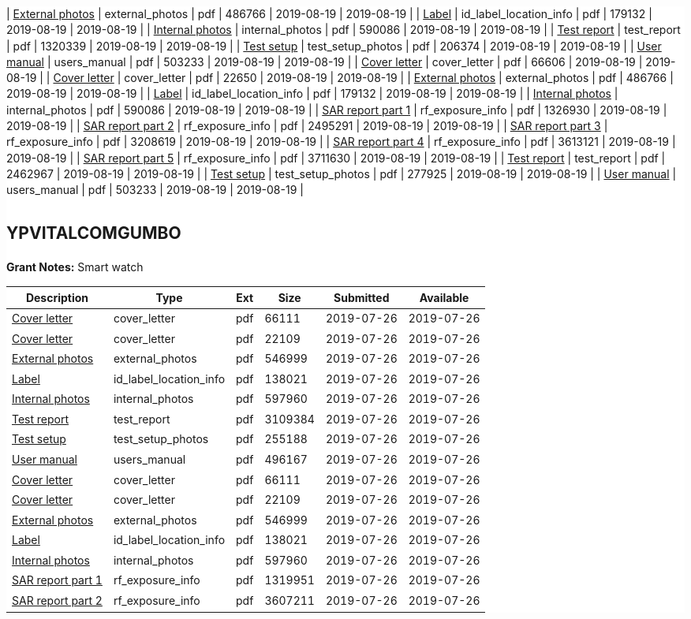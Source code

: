 | [External photos](YPVITALCOMFIXX/faa974282a1638d0400841c908898f8c/4404227.pdf) | external_photos | pdf | 486766 | 2019-08-19 | 2019-08-19 |
| [Label](YPVITALCOMFIXX/faa974282a1638d0400841c908898f8c/4404228.pdf) | id_label_location_info | pdf | 179132 | 2019-08-19 | 2019-08-19 |
| [Internal photos](YPVITALCOMFIXX/faa974282a1638d0400841c908898f8c/4404229.pdf) | internal_photos | pdf | 590086 | 2019-08-19 | 2019-08-19 |
| [Test report](YPVITALCOMFIXX/faa974282a1638d0400841c908898f8c/4404371.pdf) | test_report | pdf | 1320339 | 2019-08-19 | 2019-08-19 |
| [Test setup](YPVITALCOMFIXX/faa974282a1638d0400841c908898f8c/4404372.pdf) | test_setup_photos | pdf | 206374 | 2019-08-19 | 2019-08-19 |
| [User manual](YPVITALCOMFIXX/faa974282a1638d0400841c908898f8c/4404290.pdf) | users_manual | pdf | 503233 | 2019-08-19 | 2019-08-19 |
| [Cover letter](YPVITALCOMFIXX/01f526d37bad372d5e8404264183190f/4404225.pdf) | cover_letter | pdf | 66606 | 2019-08-19 | 2019-08-19 |
| [Cover letter](YPVITALCOMFIXX/01f526d37bad372d5e8404264183190f/4404226.pdf) | cover_letter | pdf | 22650 | 2019-08-19 | 2019-08-19 |
| [External photos](YPVITALCOMFIXX/01f526d37bad372d5e8404264183190f/4404227.pdf) | external_photos | pdf | 486766 | 2019-08-19 | 2019-08-19 |
| [Label](YPVITALCOMFIXX/01f526d37bad372d5e8404264183190f/4404228.pdf) | id_label_location_info | pdf | 179132 | 2019-08-19 | 2019-08-19 |
| [Internal photos](YPVITALCOMFIXX/01f526d37bad372d5e8404264183190f/4404229.pdf) | internal_photos | pdf | 590086 | 2019-08-19 | 2019-08-19 |
| [SAR report part 1](YPVITALCOMFIXX/01f526d37bad372d5e8404264183190f/4404233.pdf) | rf_exposure_info | pdf | 1326930 | 2019-08-19 | 2019-08-19 |
| [SAR report part 2](YPVITALCOMFIXX/01f526d37bad372d5e8404264183190f/4404234.pdf) | rf_exposure_info | pdf | 2495291 | 2019-08-19 | 2019-08-19 |
| [SAR report part 3](YPVITALCOMFIXX/01f526d37bad372d5e8404264183190f/4269358.pdf) | rf_exposure_info | pdf | 3208619 | 2019-08-19 | 2019-08-19 |
| [SAR report part 4](YPVITALCOMFIXX/01f526d37bad372d5e8404264183190f/4404252.pdf) | rf_exposure_info | pdf | 3613121 | 2019-08-19 | 2019-08-19 |
| [SAR report part 5](YPVITALCOMFIXX/01f526d37bad372d5e8404264183190f/4404253.pdf) | rf_exposure_info | pdf | 3711630 | 2019-08-19 | 2019-08-19 |
| [Test report](YPVITALCOMFIXX/01f526d37bad372d5e8404264183190f/4404345.pdf) | test_report | pdf | 2462967 | 2019-08-19 | 2019-08-19 |
| [Test setup](YPVITALCOMFIXX/01f526d37bad372d5e8404264183190f/4404346.pdf) | test_setup_photos | pdf | 277925 | 2019-08-19 | 2019-08-19 |
| [User manual](YPVITALCOMFIXX/01f526d37bad372d5e8404264183190f/4404290.pdf) | users_manual | pdf | 503233 | 2019-08-19 | 2019-08-19 |
## YPVITALCOMGUMBO
**Grant Notes:** Smart watch

| Description | Type | Ext | Size | Submitted | Available |
| ----------- | ---- | --- | ---- | --------- | --------- |
| [Cover letter](YPVITALCOMGUMBO/01321fd92e895ae96e9954d8e5f1eb77/4373703.pdf) | cover_letter | pdf | 66111 | 2019-07-26 | 2019-07-26 |
| [Cover letter](YPVITALCOMGUMBO/01321fd92e895ae96e9954d8e5f1eb77/4373707.pdf) | cover_letter | pdf | 22109 | 2019-07-26 | 2019-07-26 |
| [External photos](YPVITALCOMGUMBO/01321fd92e895ae96e9954d8e5f1eb77/4373708.pdf) | external_photos | pdf | 546999 | 2019-07-26 | 2019-07-26 |
| [Label](YPVITALCOMGUMBO/01321fd92e895ae96e9954d8e5f1eb77/4373709.pdf) | id_label_location_info | pdf | 138021 | 2019-07-26 | 2019-07-26 |
| [Internal photos](YPVITALCOMGUMBO/01321fd92e895ae96e9954d8e5f1eb77/4373713.pdf) | internal_photos | pdf | 597960 | 2019-07-26 | 2019-07-26 |
| [Test report](YPVITALCOMGUMBO/01321fd92e895ae96e9954d8e5f1eb77/4373808.pdf) | test_report | pdf | 3109384 | 2019-07-26 | 2019-07-26 |
| [Test setup](YPVITALCOMGUMBO/01321fd92e895ae96e9954d8e5f1eb77/4373788.pdf) | test_setup_photos | pdf | 255188 | 2019-07-26 | 2019-07-26 |
| [User manual](YPVITALCOMGUMBO/01321fd92e895ae96e9954d8e5f1eb77/4373744.pdf) | users_manual | pdf | 496167 | 2019-07-26 | 2019-07-26 |
| [Cover letter](YPVITALCOMGUMBO/5afa686b8383b8a81799da1b8487127a/4373703.pdf) | cover_letter | pdf | 66111 | 2019-07-26 | 2019-07-26 |
| [Cover letter](YPVITALCOMGUMBO/5afa686b8383b8a81799da1b8487127a/4373707.pdf) | cover_letter | pdf | 22109 | 2019-07-26 | 2019-07-26 |
| [External photos](YPVITALCOMGUMBO/5afa686b8383b8a81799da1b8487127a/4373708.pdf) | external_photos | pdf | 546999 | 2019-07-26 | 2019-07-26 |
| [Label](YPVITALCOMGUMBO/5afa686b8383b8a81799da1b8487127a/4373709.pdf) | id_label_location_info | pdf | 138021 | 2019-07-26 | 2019-07-26 |
| [Internal photos](YPVITALCOMGUMBO/5afa686b8383b8a81799da1b8487127a/4373713.pdf) | internal_photos | pdf | 597960 | 2019-07-26 | 2019-07-26 |
| [SAR report part 1](YPVITALCOMGUMBO/5afa686b8383b8a81799da1b8487127a/4373723.pdf) | rf_exposure_info | pdf | 1319951 | 2019-07-26 | 2019-07-26 |
| [SAR report part 2](YPVITALCOMGUMBO/5afa686b8383b8a81799da1b8487127a/4373727.pdf) | rf_exposure_info | pdf | 3607211 | 2019-07-26 | 2019-07-26 |
